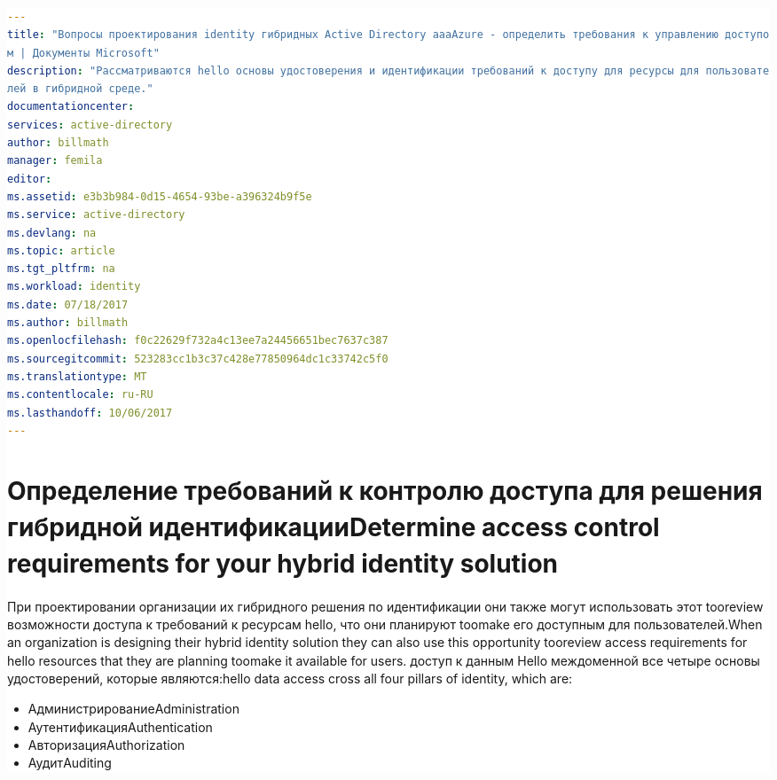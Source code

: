 ```yaml
---
title: "Вопросы проектирования identity гибридных Active Directory aaaAzure - определить требования к управлению доступом | Документы Microsoft"
description: "Рассматриваются hello основы удостоверения и идентификации требований к доступу для ресурсы для пользователей в гибридной среде."
documentationcenter: 
services: active-directory
author: billmath
manager: femila
editor: 
ms.assetid: e3b3b984-0d15-4654-93be-a396324b9f5e
ms.service: active-directory
ms.devlang: na
ms.topic: article
ms.tgt_pltfrm: na
ms.workload: identity
ms.date: 07/18/2017
ms.author: billmath
ms.openlocfilehash: f0c22629f732a4c13ee7a24456651bec7637c387
ms.sourcegitcommit: 523283cc1b3c37c428e77850964dc1c33742c5f0
ms.translationtype: MT
ms.contentlocale: ru-RU
ms.lasthandoff: 10/06/2017
---
```

# <a name="determine-access-control-requirements-for-your-hybrid-identity-solution"></a><span data-ttu-id="d7f78-103">Определение требований к контролю доступа для решения гибридной идентификации</span><span class="sxs-lookup"><span data-stu-id="d7f78-103">Determine access control requirements for your hybrid identity solution</span></span>
<span data-ttu-id="d7f78-104">При проектировании организации их гибридного решения по идентификации они также могут использовать этот tooreview возможности доступа к требований к ресурсам hello, что они планируют toomake его доступным для пользователей.</span><span class="sxs-lookup"><span data-stu-id="d7f78-104">When an organization is designing their hybrid identity solution they can also use this opportunity tooreview access requirements for hello resources that they are planning toomake it available for users.</span></span> <span data-ttu-id="d7f78-105">доступ к данным Hello междоменной все четыре основы удостоверений, которые являются:</span><span class="sxs-lookup"><span data-stu-id="d7f78-105">hello data access cross all four pillars of identity, which are:</span></span>

* <span data-ttu-id="d7f78-106">Администрирование</span><span class="sxs-lookup"><span data-stu-id="d7f78-106">Administration</span></span>
* <span data-ttu-id="d7f78-107">Аутентификация</span><span class="sxs-lookup"><span data-stu-id="d7f78-107">Authentication</span></span>
* <span data-ttu-id="d7f78-108">Авторизация</span><span class="sxs-lookup"><span data-stu-id="d7f78-108">Authorization</span></span>
* <span data-ttu-id="d7f78-109">Аудит</span><span class="sxs-lookup"><span data-stu-id="d7f78-109">Auditing</span></span>
